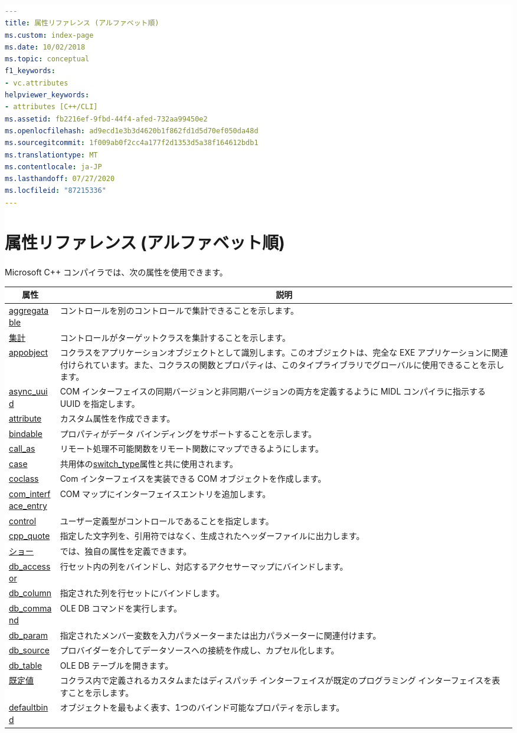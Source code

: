 ```yaml
---
title: 属性リファレンス (アルファベット順)
ms.custom: index-page
ms.date: 10/02/2018
ms.topic: conceptual
f1_keywords:
- vc.attributes
helpviewer_keywords:
- attributes [C++/CLI]
ms.assetid: fb2216ef-9fbd-44f4-afed-732aa99450e2
ms.openlocfilehash: ad9ecd1e3b3d4620b1f862fd1d5d70ef050da48d
ms.sourcegitcommit: 1f009ab0f2cc4a177f2d1353d5a38f164612bdb1
ms.translationtype: MT
ms.contentlocale: ja-JP
ms.lasthandoff: 07/27/2020
ms.locfileid: "87215336"
---
```

# <a name="attributes-alphabetical-reference"></a>属性リファレンス (アルファベット順)

Microsoft C++ コンパイラでは、次の属性を使用できます。

|属性|説明|
|---------------|-----------------|
|[aggregatable](aggregatable.md)|コントロールを別のコントロールで集計できることを示します。|
|[集計](aggregates.md)|コントロールがターゲットクラスを集計することを示します。|
|[appobject](appobject.md)|コクラスをアプリケーションオブジェクトとして識別します。このオブジェクトは、完全な EXE アプリケーションに関連付けられています。また、コクラスの関数とプロパティは、このタイプライブラリでグローバルに使用できることを示します。|
|[async_uuid](async-uuid.md)|COM インターフェイスの同期バージョンと非同期バージョンの両方を定義するように MIDL コンパイラに指示する UUID を指定します。|
|[attribute](attribute.md)|カスタム属性を作成できます。|
|[bindable](bindable.md)|プロパティがデータ バインディングをサポートすることを示します。|
|[call_as](call-as.md)|リモート処理不可能関数をリモート関数にマップできるようにします。|
|[case](case-cpp.md)|共用体の[switch_type](switch-type.md)属性と共に使用されます。|
|[coclass](coclass.md)|Com インターフェイスを実装できる COM オブジェクトを作成します。|
|[com_interface_entry](com-interface-entry-cpp.md)|COM マップにインターフェイスエントリを追加します。|
|[control](control.md)|ユーザー定義型がコントロールであることを指定します。|
|[cpp_quote](cpp-quote.md)|指定した文字列を、引用符ではなく、生成されたヘッダーファイルに出力します。|
|[ショー](custom-cpp.md)|では、独自の属性を定義できます。|
|[db_accessor](db-accessor.md)|行セット内の列をバインドし、対応するアクセサーマップにバインドします。|
|[db_column](db-column.md)|指定された列を行セットにバインドします。|
|[db_command](db-command.md)|OLE DB コマンドを実行します。|
|[db_param](db-param.md)|指定されたメンバー変数を入力パラメーターまたは出力パラメーターに関連付けます。|
|[db_source](db-source.md)|プロバイダーを介してデータソースへの接続を作成し、カプセル化します。|
|[db_table](db-table.md)|OLE DB テーブルを開きます。|
|[既定値](default-cpp.md)|コクラス内で定義されるカスタムまたはディスパッチ インターフェイスが既定のプログラミング インターフェイスを表すことを示します。|
|[defaultbind](defaultbind.md)|オブジェクトを最もよく表す、1つのバインド可能なプロパティを示します。|